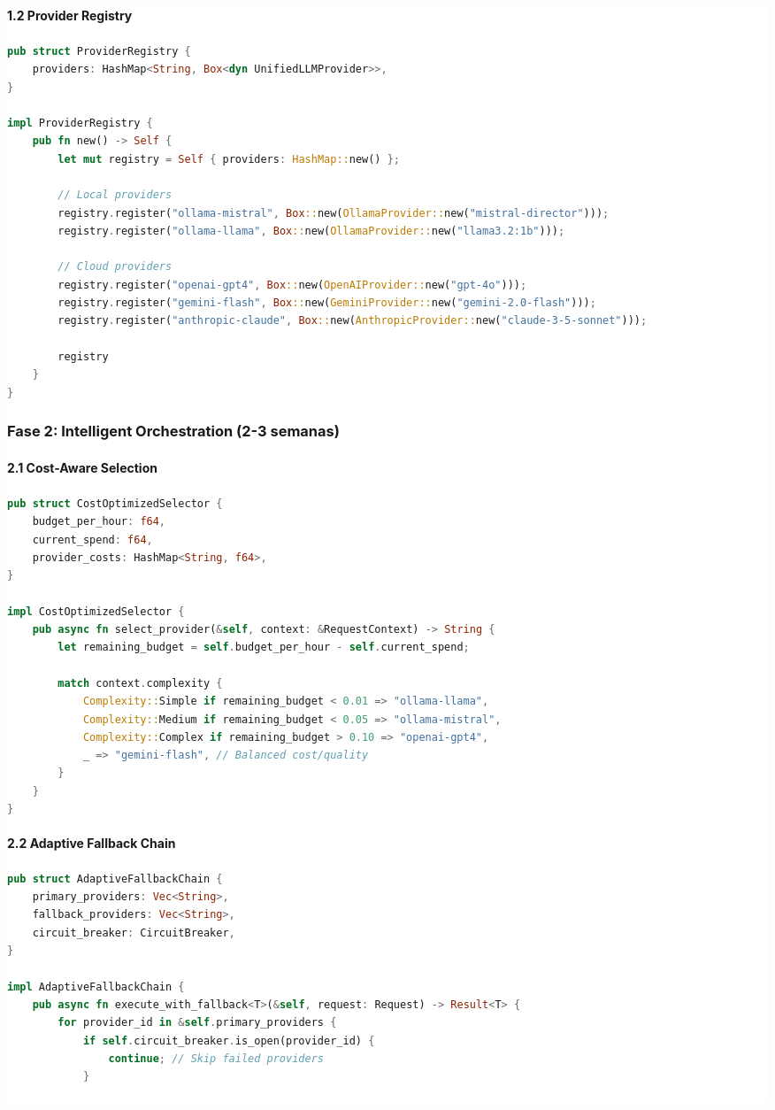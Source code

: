 #### **1.2 Provider Registry**
```rust
pub struct ProviderRegistry {
    providers: HashMap<String, Box<dyn UnifiedLLMProvider>>,
}

impl ProviderRegistry {
    pub fn new() -> Self {
        let mut registry = Self { providers: HashMap::new() };
        
        // Local providers
        registry.register("ollama-mistral", Box::new(OllamaProvider::new("mistral-director")));
        registry.register("ollama-llama", Box::new(OllamaProvider::new("llama3.2:1b")));
        
        // Cloud providers
        registry.register("openai-gpt4", Box::new(OpenAIProvider::new("gpt-4o")));
        registry.register("gemini-flash", Box::new(GeminiProvider::new("gemini-2.0-flash")));
        registry.register("anthropic-claude", Box::new(AnthropicProvider::new("claude-3-5-sonnet")));
        
        registry
    }
}
```

### **Fase 2: Intelligent Orchestration (2-3 semanas)**

#### **2.1 Cost-Aware Selection**
```rust
pub struct CostOptimizedSelector {
    budget_per_hour: f64,
    current_spend: f64,
    provider_costs: HashMap<String, f64>,
}

impl CostOptimizedSelector {
    pub async fn select_provider(&self, context: &RequestContext) -> String {
        let remaining_budget = self.budget_per_hour - self.current_spend;
        
        match context.complexity {
            Complexity::Simple if remaining_budget < 0.01 => "ollama-llama",
            Complexity::Medium if remaining_budget < 0.05 => "ollama-mistral", 
            Complexity::Complex if remaining_budget > 0.10 => "openai-gpt4",
            _ => "gemini-flash", // Balanced cost/quality
        }
    }
}
```

#### **2.2 Adaptive Fallback Chain**
```rust
pub struct AdaptiveFallbackChain {
    primary_providers: Vec<String>,
    fallback_providers: Vec<String>,
    circuit_breaker: CircuitBreaker,
}

impl AdaptiveFallbackChain {
    pub async fn execute_with_fallback<T>(&self, request: Request) -> Result<T> {
        for provider_id in &self.primary_providers {
            if self.circuit_breaker.is_open(provider_id) {
                continue; // Skip failed providers
            }
            
```